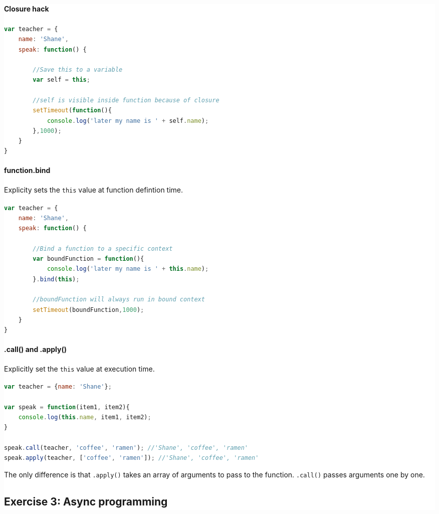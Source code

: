 #### Closure hack
```javascript
var teacher = {
	name: 'Shane',
	speak: function() {
		
		//Save this to a variable
		var self = this;
		
		//self is visible inside function because of closure
		setTimeout(function(){
			console.log('later my name is ' + self.name);
		},1000);
	}
}
```	

#### function.bind
Explicity sets the `this` value at function defintion time.

```javascript
var teacher = {
	name: 'Shane',
	speak: function() {
		
		//Bind a function to a specific context
		var boundFunction = function(){
			console.log('later my name is ' + this.name);
		}.bind(this);
		
		//boundFunction will always run in bound context
		setTimeout(boundFunction,1000);
	}
}
```

#### .call() and .apply()
Explicitly set the `this` value at execution time.

```javascript
var teacher = {name: 'Shane'};

var speak = function(item1, item2){
	console.log(this.name, item1, item2);
}

speak.call(teacher, 'coffee', 'ramen'); //'Shane', 'coffee', 'ramen'
speak.apply(teacher, ['coffee', 'ramen']); //'Shane', 'coffee', 'ramen'
```
The only difference is that `.apply()` takes an array of arguments to pass to the function. `.call()` passes arguments one by one.

## Exercise 3: Async programming
